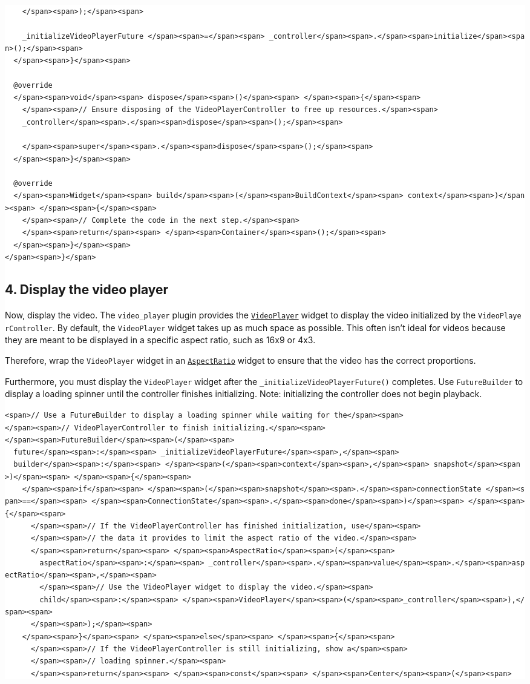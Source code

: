 ```
    </span><span>);</span><span>

    _initializeVideoPlayerFuture </span><span>=</span><span> _controller</span><span>.</span><span>initialize</span><span>();</span><span>
  </span><span>}</span><span>

  @override
  </span><span>void</span><span> dispose</span><span>()</span><span> </span><span>{</span><span>
    </span><span>// Ensure disposing of the VideoPlayerController to free up resources.</span><span>
    _controller</span><span>.</span><span>dispose</span><span>();</span><span>

    </span><span>super</span><span>.</span><span>dispose</span><span>();</span><span>
  </span><span>}</span><span>

  @override
  </span><span>Widget</span><span> build</span><span>(</span><span>BuildContext</span><span> context</span><span>)</span><span> </span><span>{</span><span>
    </span><span>// Complete the code in the next step.</span><span>
    </span><span>return</span><span> </span><span>Container</span><span>();</span><span>
  </span><span>}</span><span>
</span><span>}</span>
```

## 4\. Display the video player

Now, display the video. The `video_player` plugin provides the [`VideoPlayer`](https://pub.dev/documentation/video_player/latest/video_player/VideoPlayer-class.html) widget to display the video initialized by the `VideoPlayerController`. By default, the `VideoPlayer` widget takes up as much space as possible. This often isn’t ideal for videos because they are meant to be displayed in a specific aspect ratio, such as 16x9 or 4x3.

Therefore, wrap the `VideoPlayer` widget in an [`AspectRatio`](https://api.flutter.dev/flutter/widgets/AspectRatio-class.html) widget to ensure that the video has the correct proportions.

Furthermore, you must display the `VideoPlayer` widget after the `_initializeVideoPlayerFuture()` completes. Use `FutureBuilder` to display a loading spinner until the controller finishes initializing. Note: initializing the controller does not begin playback.

```
<span>// Use a FutureBuilder to display a loading spinner while waiting for the</span><span>
</span><span>// VideoPlayerController to finish initializing.</span><span>
</span><span>FutureBuilder</span><span>(</span><span>
  future</span><span>:</span><span> _initializeVideoPlayerFuture</span><span>,</span><span>
  builder</span><span>:</span><span> </span><span>(</span><span>context</span><span>,</span><span> snapshot</span><span>)</span><span> </span><span>{</span><span>
    </span><span>if</span><span> </span><span>(</span><span>snapshot</span><span>.</span><span>connectionState </span><span>==</span><span> </span><span>ConnectionState</span><span>.</span><span>done</span><span>)</span><span> </span><span>{</span><span>
      </span><span>// If the VideoPlayerController has finished initialization, use</span><span>
      </span><span>// the data it provides to limit the aspect ratio of the video.</span><span>
      </span><span>return</span><span> </span><span>AspectRatio</span><span>(</span><span>
        aspectRatio</span><span>:</span><span> _controller</span><span>.</span><span>value</span><span>.</span><span>aspectRatio</span><span>,</span><span>
        </span><span>// Use the VideoPlayer widget to display the video.</span><span>
        child</span><span>:</span><span> </span><span>VideoPlayer</span><span>(</span><span>_controller</span><span>),</span><span>
      </span><span>);</span><span>
    </span><span>}</span><span> </span><span>else</span><span> </span><span>{</span><span>
      </span><span>// If the VideoPlayerController is still initializing, show a</span><span>
      </span><span>// loading spinner.</span><span>
      </span><span>return</span><span> </span><span>const</span><span> </span><span>Center</span><span>(</span><span>
```